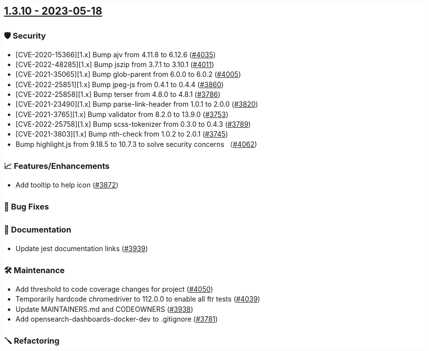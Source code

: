 ## [1.3.10 - 2023-05-18](https://github.com/opensearch-project/OpenSearch-Dashboards/releases/tag/2.7.0)

### 🛡 Security

- [CVE-2020-15366][1.x] Bump ajv from 4.11.8 to 6.12.6 ([#4035](https://github.com/opensearch-project/OpenSearch-Dashboards/pull/4035))
- [CVE-2022-48285][1.x] Bump jszip from 3.7.1 to 3.10.1 ([#4011](https://github.com/opensearch-project/OpenSearch-Dashboards/pull/4011))
- [CVE-2021-35065][1.x] Bump glob-parent from 6.0.0 to 6.0.2 ([#4005](https://github.com/opensearch-project/OpenSearch-Dashboards/pull/4005))
- [CVE-2022-25851][1.x] Bump jpeg-js from 0.4.1 to 0.4.4 ([#3860](https://github.com/opensearch-project/OpenSearch-Dashboards/pull/3860))
- [CVE-2022-25858][1.x] Bump terser from 4.8.0 to 4.8.1 ([#3786](https://github.com/opensearch-project/OpenSearch-Dashboards/pull/3786))
- [CVE-2021-23490][1.x] Bump parse-link-header from 1.0.1 to 2.0.0 ([#3820](https://github.com/opensearch-project/OpenSearch-Dashboards/pull/3820))
- [CVE-2021-3765][1.x] Bump validator from 8.2.0 to 13.9.0 ([#3753](https://github.com/opensearch-project/OpenSearch-Dashboards/pull/3753))
- [CVE-2022-25758][1.x] Bump scss-tokenizer from 0.3.0 to 0.4.3 ([#3789](https://github.com/opensearch-project/OpenSearch-Dashboards/pull/3789))
- [CVE-2021-3803][1.x] Bump nth-check from 1.0.2 to 2.0.1 ([#3745](https://github.com/opensearch-project/OpenSearch-Dashboards/pull/3745))
- Bump highlight.js from 9.18.5 to 10.7.3 to solve security concerns （[#4062](https://github.com/opensearch-project/OpenSearch-Dashboards/pull/4062))

### 📈 Features/Enhancements

- Add tooltip to help icon ([#3872](https://github.com/opensearch-project/OpenSearch-Dashboards/pull/3872))

### 🐛 Bug Fixes

### 📝 Documentation

- Update jest documentation links ([#3939](https://github.com/opensearch-project/OpenSearch-Dashboards/pull/3939))

### 🛠 Maintenance

- Add threshold to code coverage changes for project ([#4050](https://github.com/opensearch-project/OpenSearch-Dashboards/pull/4050))
- Temporarily hardcode chromedriver to 112.0.0 to enable all ftr tests ([#4039](https://github.com/opensearch-project/OpenSearch-Dashboards/pull/4039))
- Update MAINTAINERS.md and CODEOWNERS ([#3938](https://github.com/opensearch-project/OpenSearch-Dashboards/pull/3938))
- Add opensearch-dashboards-docker-dev to .gitignore ([#3781](https://github.com/opensearch-project/OpenSearch-Dashboards/pull/3781))

### 🪛 Refactoring
